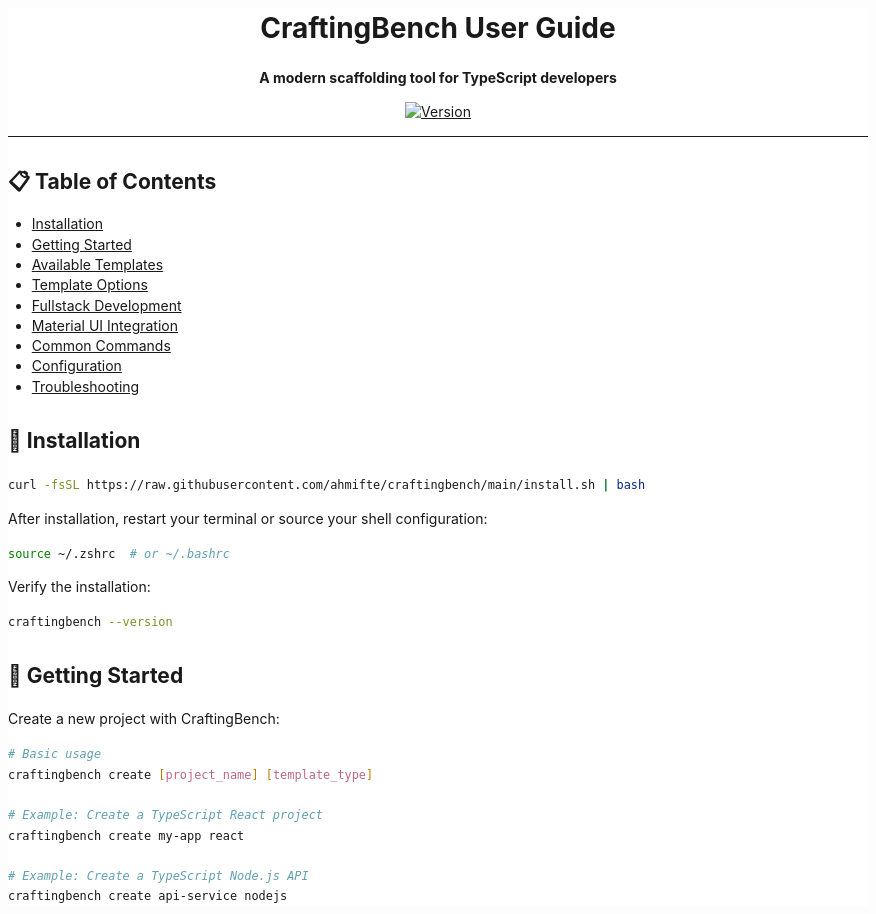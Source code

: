 <div align="center">

# CraftingBench User Guide

**A modern scaffolding tool for TypeScript developers**

[![Version](<https://img.shields.io/badge/Version-0.3.0%20(Beta)-orange.svg>)](./CHANGELOG.md)

</div>

______________________________________________________________________

## 📋 Table of Contents

- [Installation](#-installation)
- [Getting Started](#-getting-started)
- [Available Templates](#-available-templates)
- [Template Options](#-template-options)
- [Fullstack Development](#-fullstack-development)
- [Material UI Integration](#-material-ui-integration)
- [Common Commands](#-common-commands)
- [Configuration](#-configuration)
- [Troubleshooting](#-troubleshooting)

## 🚀 Installation

```bash
curl -fsSL https://raw.githubusercontent.com/ahmifte/craftingbench/main/install.sh | bash
```

After installation, restart your terminal or source your shell configuration:

```bash
source ~/.zshrc  # or ~/.bashrc
```

Verify the installation:

```bash
craftingbench --version
```

## 🏁 Getting Started

Create a new project with CraftingBench:

```bash
# Basic usage
craftingbench create [project_name] [template_type]

# Example: Create a TypeScript React project
craftingbench create my-app react

# Example: Create a TypeScript Node.js API
craftingbench create api-service nodejs
```
